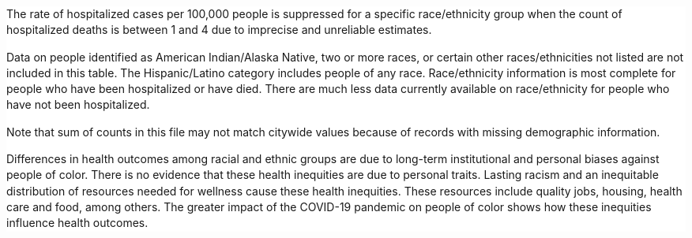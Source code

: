The rate of hospitalized cases per 100,000 people is suppressed for a specific race/ethnicity group when the count of hospitalized deaths is between 1 and 4 due to imprecise and unreliable estimates.

Data on people identified as American Indian/Alaska Native, two or more races, or certain other races/ethnicities not listed are not included in this table. The Hispanic/Latino category includes people of any race. Race/ethnicity information is most complete for people who have been hospitalized or have died. There are much less data currently available on race/ethnicity for people who have not been hospitalized.

Note that sum of counts in this file may not match citywide values because of records with missing demographic information.

Differences in health outcomes among racial and ethnic groups are due to long-term institutional and personal biases against people of color. There is no evidence that these health inequities are due to personal traits. Lasting racism and an inequitable distribution of resources needed for wellness cause these health inequities. These resources include quality jobs, housing, health care and food, among others. The greater impact of the COVID-19 pandemic on people of color shows how these inequities influence health outcomes.
